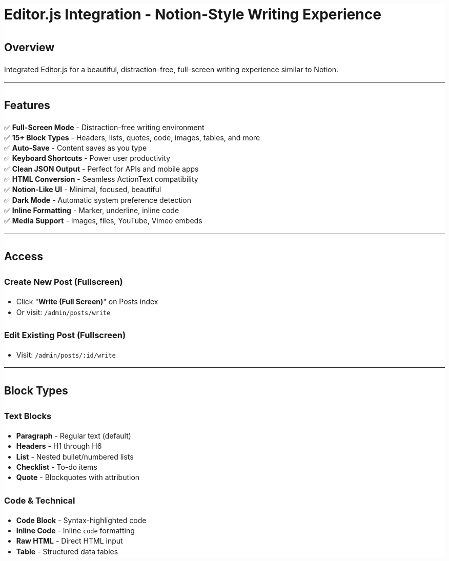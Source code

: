 # Editor.js Integration - Notion-Style Writing Experience

## Overview

Integrated [Editor.js](https://editorjs.io/) for a beautiful, distraction-free, full-screen writing experience similar to Notion.

---

## Features

✅ **Full-Screen Mode** - Distraction-free writing environment  
✅ **15+ Block Types** - Headers, lists, quotes, code, images, tables, and more  
✅ **Auto-Save** - Content saves as you type  
✅ **Keyboard Shortcuts** - Power user productivity  
✅ **Clean JSON Output** - Perfect for APIs and mobile apps  
✅ **HTML Conversion** - Seamless ActionText compatibility  
✅ **Notion-Like UI** - Minimal, focused, beautiful  
✅ **Dark Mode** - Automatic system preference detection  
✅ **Inline Formatting** - Marker, underline, inline code  
✅ **Media Support** - Images, files, YouTube, Vimeo embeds  

---

## Access

### Create New Post (Fullscreen)
- Click "**Write (Full Screen)**" on Posts index
- Or visit: `/admin/posts/write`

### Edit Existing Post (Fullscreen)
- Visit: `/admin/posts/:id/write`

---

## Block Types

### Text Blocks
- **Paragraph** - Regular text (default)
- **Headers** - H1 through H6
- **List** - Nested bullet/numbered lists
- **Checklist** - To-do items
- **Quote** - Blockquotes with attribution

### Code & Technical
- **Code Block** - Syntax-highlighted code
- **Inline Code** - Inline `code` formatting
- **Raw HTML** - Direct HTML input
- **Table** - Structured data tables

